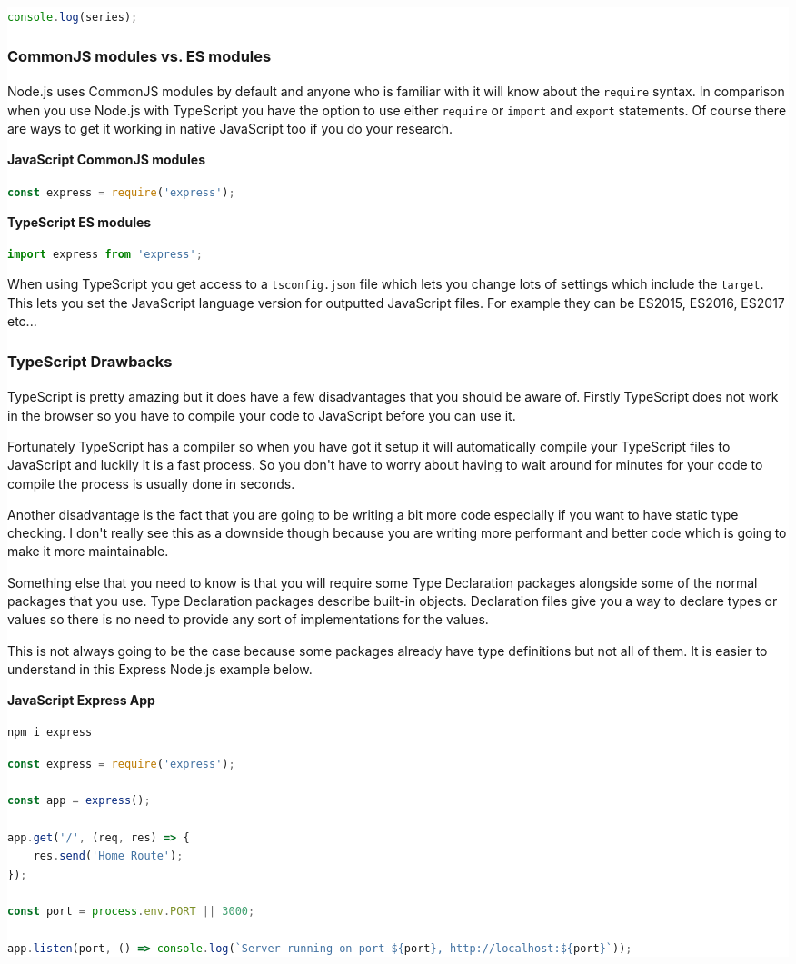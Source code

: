 ```typescript
console.log(series);
```

### CommonJS modules vs. ES modules

Node.js uses CommonJS modules by default and anyone who is familiar with it will know about the `require` syntax. In comparison when you use Node.js with TypeScript you have the option to use either `require` or `import` and `export` statements. Of course there are ways to get it working in native JavaScript too if you do your research.

**JavaScript CommonJS modules**

```javascript
const express = require('express');
```

**TypeScript ES modules**

```typescript
import express from 'express';
```

When using TypeScript you get access to a `tsconfig.json` file which lets you change lots of settings which include the `target`. This lets you set the JavaScript language version for outputted JavaScript files. For example they can be ES2015, ES2016, ES2017 etc...

### TypeScript Drawbacks

TypeScript is pretty amazing but it does have a few disadvantages that you should be aware of. Firstly TypeScript does not work in the browser so you have to compile your code to JavaScript before you can use it.

Fortunately TypeScript has a compiler so when you have got it setup it will automatically compile your TypeScript files to JavaScript and luckily it is a fast process. So you don't have to worry about having to wait around for minutes for your code to compile the process is usually done in seconds.

Another disadvantage is the fact that you are going to be writing a bit more code especially if you want to have static type checking. I don't really see this as a downside though because you are writing more performant and better code which is going to make it more maintainable.

Something else that you need to know is that you will require some Type Declaration packages alongside some of the normal packages that you use. Type Declaration packages describe built-in objects. Declaration files give you a way to declare types or values so there is no need to provide any sort of implementations for the values.

This is not always going to be the case because some packages already have type definitions but not all of them. It is easier to understand in this Express Node.js example below.

**JavaScript Express App**

```bash
npm i express
```

```javascript
const express = require('express');

const app = express();

app.get('/', (req, res) => {
	res.send('Home Route');
});

const port = process.env.PORT || 3000;

app.listen(port, () => console.log(`Server running on port ${port}, http://localhost:${port}`));
```

